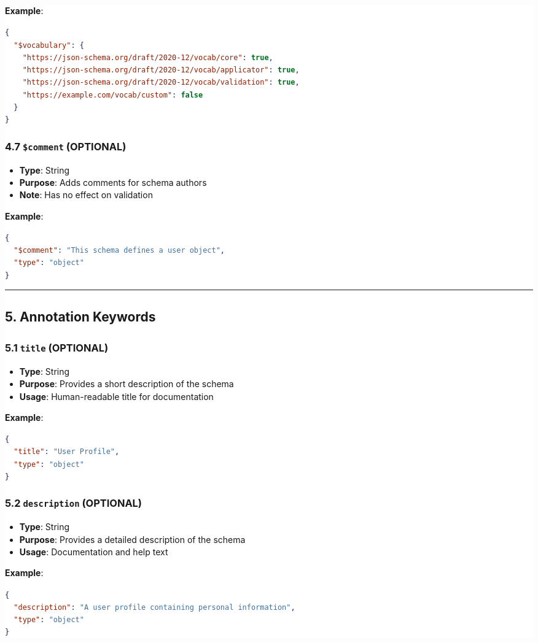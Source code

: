 **Example**:
```json
{
  "$vocabulary": {
    "https://json-schema.org/draft/2020-12/vocab/core": true,
    "https://json-schema.org/draft/2020-12/vocab/applicator": true,
    "https://json-schema.org/draft/2020-12/vocab/validation": true,
    "https://example.com/vocab/custom": false
  }
}
```

### 4.7 `$comment` (OPTIONAL)

- **Type**: String
- **Purpose**: Adds comments for schema authors
- **Note**: Has no effect on validation

**Example**:
```json
{
  "$comment": "This schema defines a user object",
  "type": "object"
}
```

---

## 5. Annotation Keywords

### 5.1 `title` (OPTIONAL)

- **Type**: String
- **Purpose**: Provides a short description of the schema
- **Usage**: Human-readable title for documentation

**Example**:
```json
{
  "title": "User Profile",
  "type": "object"
}
```

### 5.2 `description` (OPTIONAL)

- **Type**: String
- **Purpose**: Provides a detailed description of the schema
- **Usage**: Documentation and help text

**Example**:
```json
{
  "description": "A user profile containing personal information",
  "type": "object"
}
```
